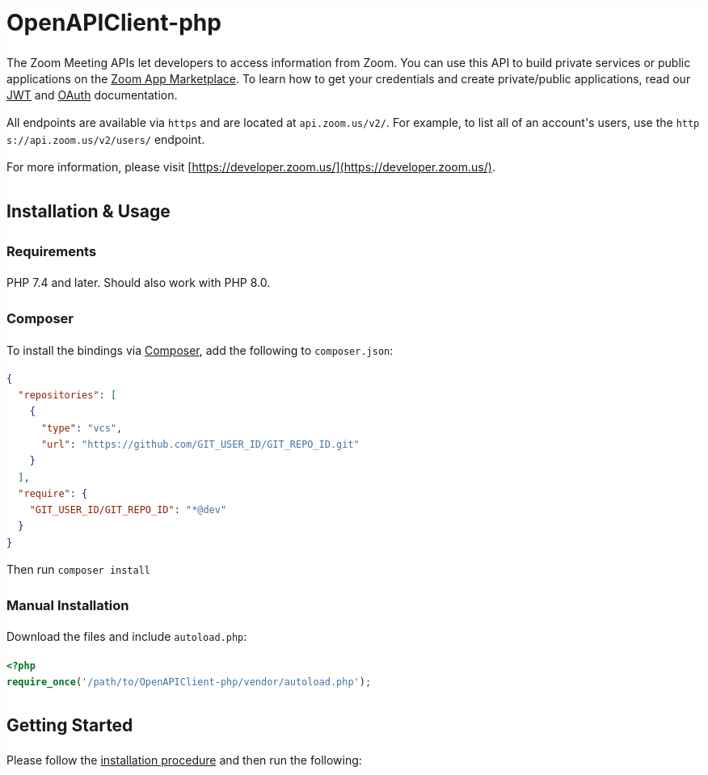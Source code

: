 # OpenAPIClient-php

The Zoom Meeting APIs let developers to access information from Zoom. You can use this API to build private services or public applications on the [Zoom App Marketplace](http://marketplace.zoom.us). To learn how to get your credentials and create private/public applications, read our [JWT](/guides/auth/jwt) and [OAuth](/guides/auth/oauth) documentation. 

All endpoints are available via `https` and are located at `api.zoom.us/v2/`. For example, to list all of an account's users, use the `https://api.zoom.us/v2/users/` endpoint.

For more information, please visit [https://developer.zoom.us/](https://developer.zoom.us/).

## Installation & Usage

### Requirements

PHP 7.4 and later.
Should also work with PHP 8.0.

### Composer

To install the bindings via [Composer](https://getcomposer.org/), add the following to `composer.json`:

```json
{
  "repositories": [
    {
      "type": "vcs",
      "url": "https://github.com/GIT_USER_ID/GIT_REPO_ID.git"
    }
  ],
  "require": {
    "GIT_USER_ID/GIT_REPO_ID": "*@dev"
  }
}
```

Then run `composer install`

### Manual Installation

Download the files and include `autoload.php`:

```php
<?php
require_once('/path/to/OpenAPIClient-php/vendor/autoload.php');
```

## Getting Started

Please follow the [installation procedure](#installation--usage) and then run the following:
